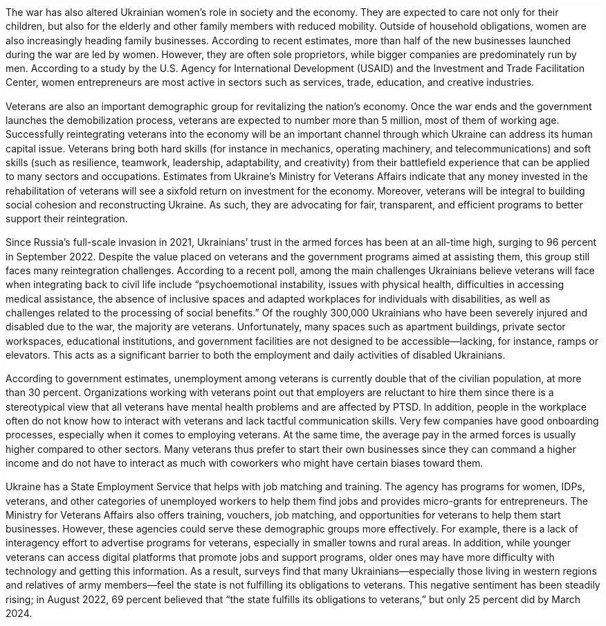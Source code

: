 The war has also altered Ukrainian women’s role in society and the economy. They are expected to care not only for their children, but also for the elderly and other family members with reduced mobility. Outside of household obligations, women are also increasingly heading family businesses. According to recent estimates, more than half of the new businesses launched during the war are led by women. However, they are often sole proprietors, while bigger companies are predominately run by men. According to a study by the U.S. Agency for International Development (USAID) and the Investment and Trade Facilitation Center, women entrepreneurs are most active in sectors such as services, trade, education, and creative industries.

Veterans are also an important demographic group for revitalizing the nation’s economy. Once the war ends and the government launches the demobilization process, veterans are expected to number more than 5 million, most of them of working age. Successfully reintegrating veterans into the economy will be an important channel through which Ukraine can address its human capital issue. Veterans bring both hard skills (for instance in mechanics, operating machinery, and telecommunications) and soft skills (such as resilience, teamwork, leadership, adaptability, and creativity) from their battlefield experience that can be applied to many sectors and occupations. Estimates from Ukraine’s Ministry for Veterans Affairs indicate that any money invested in the rehabilitation of veterans will see a sixfold return on investment for the economy. Moreover, veterans will be integral to building social cohesion and reconstructing Ukraine. As such, they are advocating for fair, transparent, and efficient programs to better support their reintegration.

Since Russia’s full-scale invasion in 2021, Ukrainians’ trust in the armed forces has been at an all-time high, surging to 96 percent in September 2022. Despite the value placed on veterans and the government programs aimed at assisting them, this group still faces many reintegration challenges. According to a recent poll, among the main challenges Ukrainians believe veterans will face when integrating back to civil life include “psychoemotional instability, issues with physical health, difficulties in accessing medical assistance, the absence of inclusive spaces and adapted workplaces for individuals with disabilities, as well as challenges related to the processing of social benefits.” Of the roughly 300,000 Ukrainians who have been severely injured and disabled due to the war, the majority are veterans. Unfortunately, many spaces such as apartment buildings, private sector workspaces, educational institutions, and government facilities are not designed to be accessible—lacking, for instance, ramps or elevators. This acts as a significant barrier to both the employment and daily activities of disabled Ukrainians.

According to government estimates, unemployment among veterans is currently double that of the civilian population, at more than 30 percent. Organizations working with veterans point out that employers are reluctant to hire them since there is a stereotypical view that all veterans have mental health problems and are affected by PTSD. In addition, people in the workplace often do not know how to interact with veterans and lack tactful communication skills. Very few companies have good onboarding processes, especially when it comes to employing veterans. At the same time, the average pay in the armed forces is usually higher compared to other sectors. Many veterans thus prefer to start their own businesses since they can command a higher income and do not have to interact as much with coworkers who might have certain biases toward them.

Ukraine has a State Employment Service that helps with job matching and training. The agency has programs for women, IDPs, veterans, and other categories of unemployed workers to help them find jobs and provides micro-grants for entrepreneurs. The Ministry for Veterans Affairs also offers training, vouchers, job matching, and opportunities for veterans to help them start businesses. However, these agencies could serve these demographic groups more effectively. For example, there is a lack of interagency effort to advertise programs for veterans, especially in smaller towns and rural areas. In addition, while younger veterans can access digital platforms that promote jobs and support programs, older ones may have more difficulty with technology and getting this information. As a result, surveys find that many Ukrainians—especially those living in western regions and relatives of army members—feel the state is not fulfilling its obligations to veterans. This negative sentiment has been steadily rising; in August 2022, 69 percent believed that “the state fulfills its obligations to veterans,” but only 25 percent did by March 2024. 
